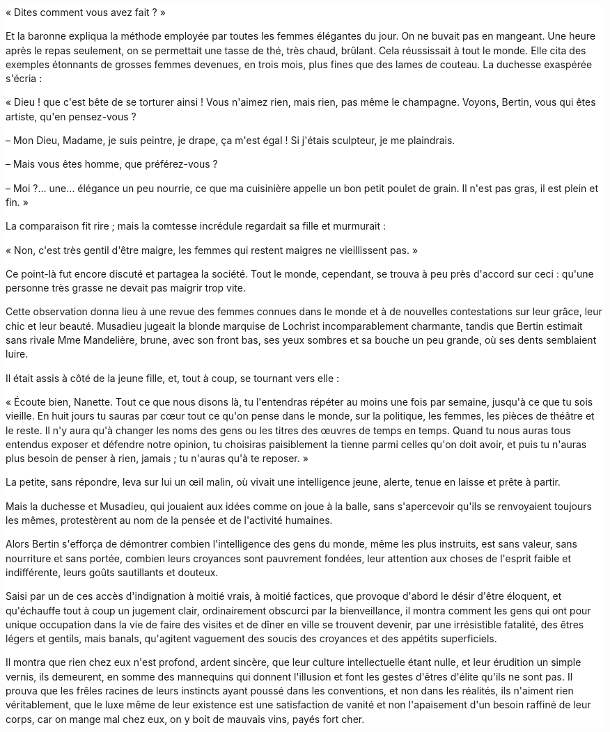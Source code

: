 « Dites comment vous avez fait ? »

Et la baronne expliqua la méthode employée par toutes les femmes élégantes du jour. On ne buvait pas en mangeant. Une heure après le repas seulement, on se permettait une tasse de thé, très chaud, brûlant. Cela réussissait à tout le monde. Elle cita des exemples étonnants de grosses femmes devenues, en trois mois, plus fines que des lames de couteau. La duchesse exaspérée s'écria :

« Dieu ! que c'est bête de se torturer ainsi ! Vous n'aimez rien, mais rien, pas même le champagne. Voyons, Bertin, vous qui êtes artiste, qu'en pensez-vous ?

– Mon Dieu, Madame, je suis peintre, je drape, ça m'est égal ! Si j'étais sculpteur, je me plaindrais.

– Mais vous êtes homme, que préférez-vous ?

– Moi ?… une… élégance un peu nourrie, ce que ma cuisinière appelle un bon petit poulet de grain. Il n'est pas gras, il est plein et fin. »

La comparaison fit rire ; mais la comtesse incrédule regardait sa fille et murmurait :

« Non, c'est très gentil d'être maigre, les femmes qui restent maigres ne vieillissent pas. »

Ce point-là fut encore discuté et partagea la société. Tout le monde, cependant, se trouva à peu près d'accord sur ceci : qu'une personne très grasse ne devait pas maigrir trop vite.

Cette observation donna lieu à une revue des femmes connues dans le monde et à de nouvelles contestations sur leur grâce, leur chic et leur beauté. Musadieu jugeait la blonde marquise de Lochrist incomparablement charmante, tandis que Bertin estimait sans rivale Mme Mandelière, brune, avec son front bas, ses yeux sombres et sa bouche un peu grande, où ses dents semblaient luire.

Il était assis à côté de la jeune fille, et, tout à coup, se tournant vers elle :

« Écoute bien, Nanette. Tout ce que nous disons là, tu l'entendras répéter au moins une fois par semaine, jusqu'à ce que tu sois vieille. En huit jours tu sauras par cœur tout ce qu'on pense dans le monde, sur la politique, les femmes, les pièces de théâtre et le reste. Il n'y aura qu'à changer les noms des gens ou les titres des œuvres de temps en temps. Quand tu nous auras tous entendus exposer et défendre notre opinion, tu choisiras paisiblement la tienne parmi celles qu'on doit avoir, et puis tu n'auras plus besoin de penser à rien, jamais ; tu n'auras qu'à te reposer. »

La petite, sans répondre, leva sur lui un œil malin, où vivait une intelligence jeune, alerte, tenue en laisse et prête à partir.

Mais la duchesse et Musadieu, qui jouaient aux idées comme on joue à la balle, sans s'apercevoir qu'ils se renvoyaient toujours les mêmes, protestèrent au nom de la pensée et de l'activité humaines.

Alors Bertin s'efforça de démontrer combien l'intelligence des gens du monde, même les plus instruits, est sans valeur, sans nourriture et sans portée, combien leurs croyances sont pauvrement fondées, leur attention aux choses de l'esprit faible et indifférente, leurs goûts sautillants et douteux.

Saisi par un de ces accès d'indignation à moitié vrais, à moitié factices, que provoque d'abord le désir d'être éloquent, et qu'échauffe tout à coup un jugement clair, ordinairement obscurci par la bienveillance, il montra comment les gens qui ont pour unique occupation dans la vie de faire des visites et de dîner en ville se trouvent devenir, par une irrésistible fatalité, des êtres légers et gentils, mais banals, qu'agitent vaguement des soucis des croyances et des appétits superficiels.

Il montra que rien chez eux n'est profond, ardent sincère, que leur culture intellectuelle étant nulle, et leur érudition un simple vernis, ils demeurent, en somme des mannequins qui donnent l'illusion et font les gestes d'êtres d'élite qu'ils ne sont pas. Il prouva que les frêles racines de leurs instincts ayant poussé dans les conventions, et non dans les réalités, ils n'aiment rien véritablement, que le luxe même de leur existence est une satisfaction de vanité et non l'apaisement d'un besoin raffiné de leur corps, car on mange mal chez eux, on y boit de mauvais vins, payés fort cher.
